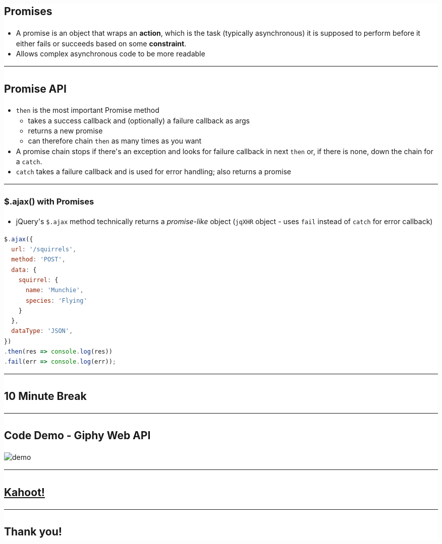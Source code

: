
## Promises

* A promise is an object that wraps an **action**, which is the task (typically asynchronous) it is supposed to perform before it either fails or succeeds based on some **constraint**.
* Allows complex asynchronous code to be more readable

---

## Promise API

* `then` is the most important Promise method
	* takes a success callback and (optionally) a failure callback as args
  * returns a new promise
  * can therefore chain `then` as many times as you want
* A promise chain stops if there's an exception and looks for failure callback in next `then` or, if there is none, down the chain for a `catch`.
* `catch` takes a failure callback and is used for error handling; also returns a promise

---

### $.ajax() with Promises
* jQuery's `$.ajax` method technically returns a _promise-like_ object (`jqXHR` object - uses `fail` instead of `catch` for error callback)
```js
$.ajax({
  url: '/squirrels',
  method: 'POST',
  data: {
    squirrel: {
      name: 'Munchie',
      species: 'Flying'
    }
  },
  dataType: 'JSON',
})
.then(res => console.log(res))
.fail(err => console.log(err));
```

---

## 10 Minute Break

---

## Code Demo - Giphy Web API
![demo](https://media3.giphy.com/media/Lkw7HdK4UlouHMJMZg/giphy.gif)

---

## [Kahoot!](https://play.kahoot.it/v2/?quizId=6f29decf-a97d-467e-aba0-eb0de1871e76)

---

## Thank you!